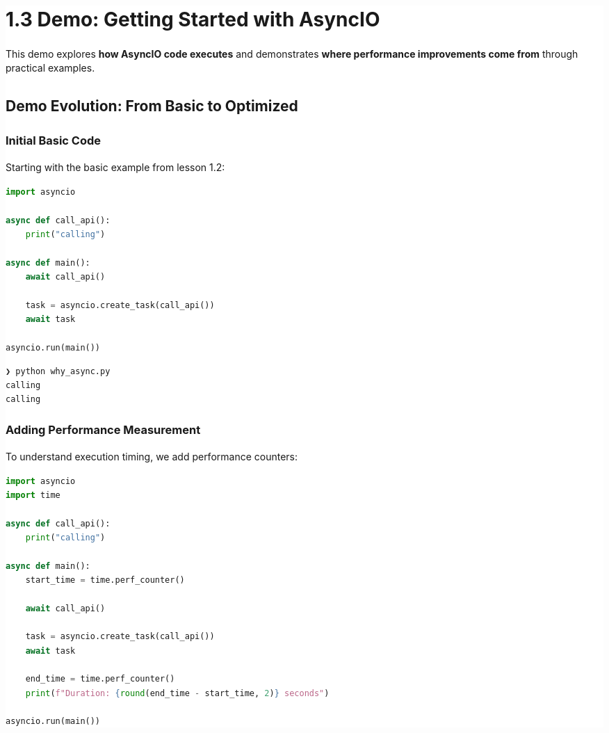 # 1.3 Demo: Getting Started with AsyncIO

This demo explores **how AsyncIO code executes** and demonstrates **where performance improvements come from** through practical examples.

## Demo Evolution: From Basic to Optimized

### Initial Basic Code

Starting with the basic example from lesson 1.2:

```python
import asyncio

async def call_api():
    print("calling")

async def main():
    await call_api()
    
    task = asyncio.create_task(call_api())
    await task

asyncio.run(main())
```

```bash
❯ python why_async.py
calling
calling
```

### Adding Performance Measurement

To understand execution timing, we add performance counters:

```python
import asyncio
import time

async def call_api():
    print("calling")

async def main():
    start_time = time.perf_counter()
    
    await call_api()
    
    task = asyncio.create_task(call_api())
    await task
    
    end_time = time.perf_counter()
    print(f"Duration: {round(end_time - start_time, 2)} seconds")

asyncio.run(main())
```
